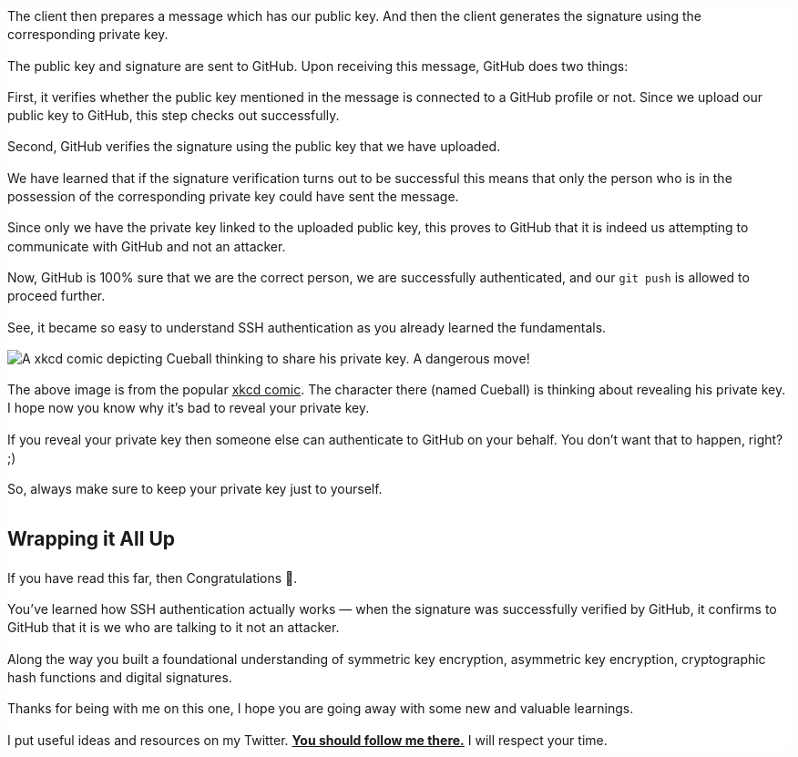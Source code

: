 The client then prepares a message which has our public key. And then the client generates the signature using the corresponding private key.

The public key and signature are sent to GitHub. Upon receiving this message, GitHub does two things:

First, it verifies whether the public key mentioned in the message is connected to a GitHub profile or not. Since we upload our public key to GitHub, this step checks out successfully.

Second, GitHub verifies the signature using the public key that we have uploaded.

We have learned that if the signature verification turns out to be successful this means that only the person who is in the possession of the corresponding private key could have sent the message.

Since only we have the private key linked to the uploaded public key, this proves to GitHub that it is indeed us attempting to communicate with GitHub and not an attacker.

Now, GitHub is 100% sure that we are the correct person, we are successfully authenticated, and our `git push` is allowed to proceed further.

See, it became so easy to understand SSH authentication as you already learned the fundamentals.

![A xkcd comic depicting Cueball thinking to share his private key. A dangerous move!](https://cdn.hashnode.com/res/hashnode/image/upload/v1735120630613/e9a8bbba-3cc4-43e7-8369-865ab377fb87.png)

The above image is from the popular [xkcd comic][10]. The character there (named Cueball) is thinking about revealing his private key. I hope now you know why it’s bad to reveal your private key.

If you reveal your private key then someone else can authenticate to GitHub on your behalf. You don’t want that to happen, right? ;)

So, always make sure to keep your private key just to yourself.

## Wrapping it All Up

If you have read this far, then Congratulations 🥳.

You’ve learned how SSH authentication actually works — when the signature was successfully verified by GitHub, it confirms to GitHub that it is we who are talking to it not an attacker.

Along the way you built a foundational understanding of symmetric key encryption, asymmetric key encryption, cryptographic hash functions and digital signatures.

Thanks for being with me on this one, I hope you are going away with some new and valuable learnings.

I put useful ideas and resources on my Twitter. [**You should follow me there.**][11] I will respect your time.

[1]: #heading-first-why-is-authentication-so-important
[2]: #heading-symmetric-key-encryption
[3]: #heading-asymmetric-key-encryption
[4]: #heading-cryptographic-hash-functions
[5]: #heading-digital-signatures
[6]: #heading-how-ssh-authentication-works
[7]: #heading-wrapping-it-all-up
[8]: https://en.wikipedia.org/wiki/Scytale
[9]: https://docs.github.com/en/authentication/connecting-to-github-with-ssh/adding-a-new-ssh-key-to-your-github-account
[10]: https://xkcd.com/1553/
[11]: https://twitter.com/vkwebdev